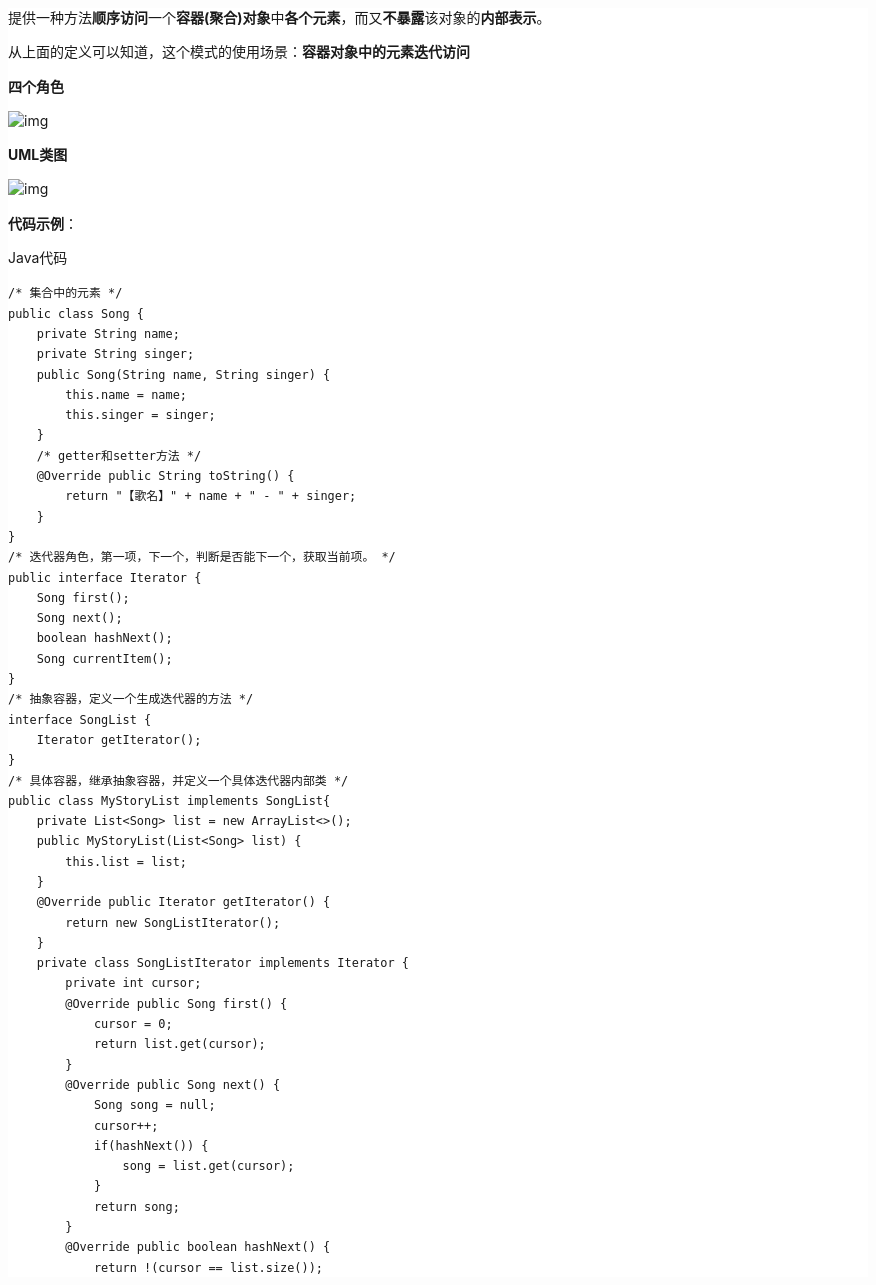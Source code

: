 提供一种方法**顺序访问**一个**容器(聚合)对象**中**各个元素**，而又**不暴露**该对象的**内部表示**。

从上面的定义可以知道，这个模式的使用场景：**容器对象中的元素迭代访问**

**四个角色**

![img](http://static.zybuluo.com/coder-pig/1zao4nky0voqxjse24psxdig/image_1bfdtdukc1p341o4cibb2u01pp0p.png)

**UML类图**

![img](http://static.zybuluo.com/coder-pig/imh3juaavhjiplisxwd4wk5a/image_1bar4vkf5eb9pp916b81fbuk662m.png)

**代码示例**：

Java代码

```
/* 集合中的元素 */  
public class Song {  
    private String name;  
    private String singer;  
    public Song(String name, String singer) {  
        this.name = name;  
        this.singer = singer;  
    }  
    /* getter和setter方法 */  
    @Override public String toString() {   
        return "【歌名】" + name + " - " + singer;   
    }  
}  
/* 迭代器角色，第一项，下一个，判断是否能下一个，获取当前项。 */  
public interface Iterator {  
    Song first();  
    Song next();  
    boolean hashNext();  
    Song currentItem();  
}  
/* 抽象容器，定义一个生成迭代器的方法 */  
interface SongList {  
    Iterator getIterator();  
}  
/* 具体容器，继承抽象容器，并定义一个具体迭代器内部类 */  
public class MyStoryList implements SongList{  
    private List<Song> list = new ArrayList<>();  
    public MyStoryList(List<Song> list) {  
        this.list = list;  
    }  
    @Override public Iterator getIterator() {  
        return new SongListIterator();  
    }  
    private class SongListIterator implements Iterator {  
        private int cursor;  
        @Override public Song first() {  
            cursor = 0;  
            return list.get(cursor);  
        }  
        @Override public Song next() {  
            Song song = null;  
            cursor++;  
            if(hashNext()) {  
                song = list.get(cursor);  
            }  
            return song;  
        }  
        @Override public boolean hashNext() {  
            return !(cursor == list.size());  
```